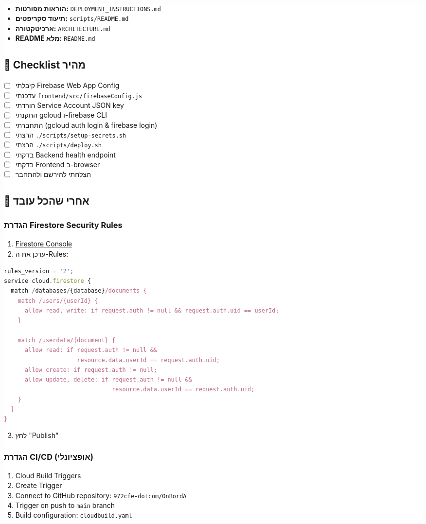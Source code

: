 - **הוראות מפורטות:** `DEPLOYMENT_INSTRUCTIONS.md`
- **תיעוד סקריפטים:** `scripts/README.md`
- **ארכיטקטורה:** `ARCHITECTURE.md`
- **README מלא:** `README.md`

## 🎯 Checklist מהיר

- [ ] קיבלתי Firebase Web App Config
- [ ] עדכנתי `frontend/src/firebaseConfig.js`
- [ ] הורדתי Service Account JSON key
- [ ] התקנתי gcloud ו-firebase CLI
- [ ] התחברתי (gcloud auth login & firebase login)
- [ ] הרצתי `./scripts/setup-secrets.sh`
- [ ] הרצתי `./scripts/deploy.sh`
- [ ] בדקתי Backend health endpoint
- [ ] בדקתי Frontend ב-browser
- [ ] הצלחתי להירשם ולהתחבר

## 🚀 אחרי שהכל עובד

### הגדרת Firestore Security Rules

1. [Firestore Console](https://console.firebase.google.com/project/onborda/firestore/rules)
2. עדכן את ה-Rules:

```javascript
rules_version = '2';
service cloud.firestore {
  match /databases/{database}/documents {
    match /users/{userId} {
      allow read, write: if request.auth != null && request.auth.uid == userId;
    }
    
    match /userdata/{document} {
      allow read: if request.auth != null && 
                     resource.data.userId == request.auth.uid;
      allow create: if request.auth != null;
      allow update, delete: if request.auth != null && 
                               resource.data.userId == request.auth.uid;
    }
  }
}
```

3. לחץ "Publish"

### הגדרת CI/CD (אופציונלי)

1. [Cloud Build Triggers](https://console.cloud.google.com/cloud-build/triggers?project=onborda)
2. Create Trigger
3. Connect to GitHub repository: `972cfe-dotcom/OnBordA`
4. Trigger on push to `main` branch
5. Build configuration: `cloudbuild.yaml`

